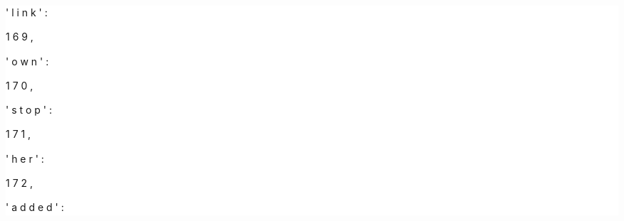  
'
l
i
n
k
'
:
 
1
6
9
,

 
'
o
w
n
'
:
 
1
7
0
,

 
'
s
t
o
p
'
:
 
1
7
1
,

 
'
h
e
r
'
:
 
1
7
2
,

 
'
a
d
d
e
d
'
:
 